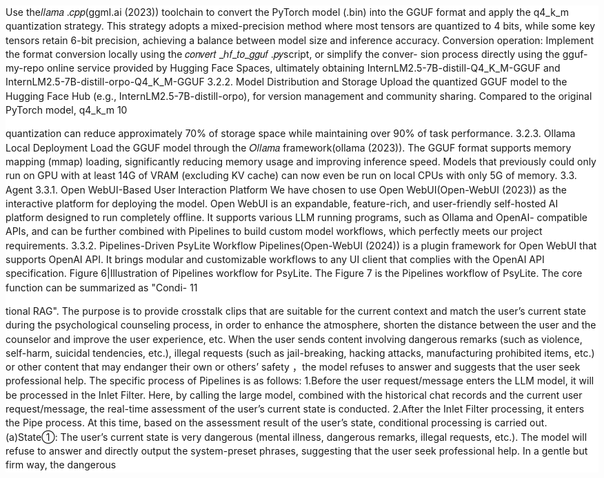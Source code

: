 Use the𝑙𝑙𝑎𝑚𝑎 .𝑐𝑝𝑝(ggml.ai (2023)) toolchain to convert the PyTorch model (.bin) into the GGUF format
and apply the q4_k_m quantization strategy. This strategy adopts a mixed-precision method where most
tensors are quantized to 4 bits, while some key tensors retain 6-bit precision, achieving a balance between
model size and inference accuracy.
Conversion operation:
Implement the format conversion locally using the 𝑐𝑜𝑛𝑣𝑒𝑟𝑡 _ℎ𝑓_𝑡𝑜_𝑔𝑔𝑢𝑓 .𝑝𝑦script, or simplify the conver-
sion process directly using the gguf-my-repo online service provided by Hugging Face Spaces, ultimately
obtaining InternLM2.5-7B-distill-Q4_K_M-GGUF and InternLM2.5-7B-distill-orpo-Q4_K_M-GGUF
3.2.2. Model Distribution and Storage
Upload the quantized GGUF model to the Hugging Face Hub (e.g., InternLM2.5-7B-distill-orpo),
for version management and community sharing. Compared to the original PyTorch model, q4_k_m
10

quantization can reduce approximately 70% of storage space while maintaining over 90% of task
performance.
3.2.3. Ollama Local Deployment
Load the GGUF model through the 𝑂𝑙𝑙𝑎𝑚𝑎 framework(ollama (2023)). The GGUF format supports
memory mapping (mmap) loading, significantly reducing memory usage and improving inference speed.
Models that previously could only run on GPU with at least 14G of VRAM (excluding KV cache) can
now even be run on local CPUs with only 5G of memory.
3.3. Agent
3.3.1. Open WebUI-Based User Interaction Platform
We have chosen to use Open WebUI(Open-WebUI (2023)) as the interactive platform for deploying the
model. Open WebUI is an expandable, feature-rich, and user-friendly self-hosted AI platform designed
to run completely offline. It supports various LLM running programs, such as Ollama and OpenAI-
compatible APIs, and can be further combined with Pipelines to build custom model workflows, which
perfectly meets our project requirements.
3.3.2. Pipelines-Driven PsyLite Workflow
Pipelines(Open-WebUI (2024)) is a plugin framework for Open WebUI that supports OpenAI API.
It brings modular and customizable workflows to any UI client that complies with the OpenAI API
specification.
Figure 6|Illustration of Pipelines workflow for PsyLite.
The Figure 7 is the Pipelines workflow of PsyLite. The core function can be summarized as "Condi-
11

tional RAG". The purpose is to provide crosstalk clips that are suitable for the current context and match
the user’s current state during the psychological counseling process, in order to enhance the atmosphere,
shorten the distance between the user and the counselor and improve the user experience, etc. When the
user sends content involving dangerous remarks (such as violence, self-harm, suicidal tendencies, etc.),
illegal requests (such as jail-breaking, hacking attacks, manufacturing prohibited items, etc.) or other
content that may endanger their own or others’ safety ，the model refuses to answer and suggests that
the user seek professional help.
The specific process of Pipelines is as follows:
1.Before the user request/message enters the LLM model, it will be processed in the Inlet Filter.
Here, by calling the large model, combined with the historical chat records and the current user
request/message, the real-time assessment of the user’s current state is conducted.
2.After the Inlet Filter processing, it enters the Pipe process. At this time, based on the assessment
result of the user’s state, conditional processing is carried out.
(a)State①: The user’s current state is very dangerous (mental illness, dangerous remarks, illegal
requests, etc.). The model will refuse to answer and directly output the system-preset phrases,
suggesting that the user seek professional help. In a gentle but firm way, the dangerous